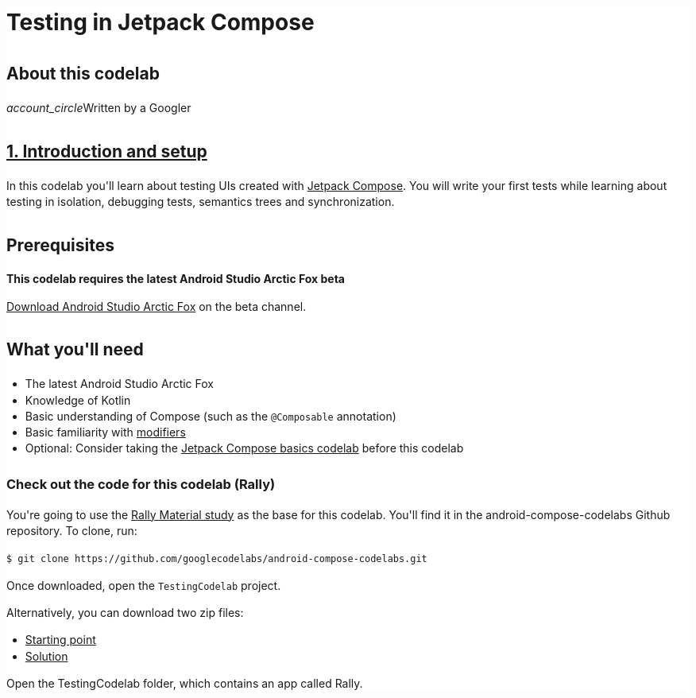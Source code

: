 # Testing in Jetpack Compose

## About this codelab

*account_circle*Written by a Googler

## [1. Introduction and setup](https://developer.android.com/codelabs/jetpack-compose-testing?continue=https%3A%2F%2Fdeveloper.android.com%2Fcourses%2Fpathways%2Fcompose%23codelab-https%3A%2F%2Fdeveloper.android.com%2Fcodelabs%2Fjetpack-compose-testing#0)

In this codelab you'll learn about testing UIs created with [Jetpack Compose](https://developer.android.com/jetpack/compose). You will write your first tests while learning about testing in isolation, debugging tests, semantics trees and synchronization.

## Prerequisites

**This codelab requires the latest Android Studio Arctic Fox beta**

[Download Android Studio Arctic Fox](https://developer.android.com/studio/preview) on the beta channel.

## What you'll need

- The latest Android Studio Arctic Fox
- Knowledge of Kotlin
- Basic understanding of Compose (such as the `@Composable` annotation)
- Basic familiarity with [modifiers](https://developer.android.com/jetpack/compose/layout#modifiers)
- Optional: Consider taking the [Jetpack Compose basics codelab](https://codelabs.developers.google.com/codelabs/jetpack-compose-basics/) before this codelab

### Check out the code for this codelab (Rally)

You're going to use the [Rally Material study](https://material.io/design/material-studies/rally.html#about-rally) as the base for this codelab. You'll find it in the android-compose-codelabs Github repository. To clone, run:

```
$ git clone https://github.com/googlecodelabs/android-compose-codelabs.git
```

Once downloaded, open the `TestingCodelab` project.

Alternatively, you can download two zip files:

- [Starting point](https://github.com/googlecodelabs/android-compose-codelabs/archive/refs/heads/main.zip)
- [Solution](https://github.com/googlecodelabs/android-compose-codelabs/archive/refs/heads/end.zip)

Open the TestingCodelab folder, which contains an app called Rally.
